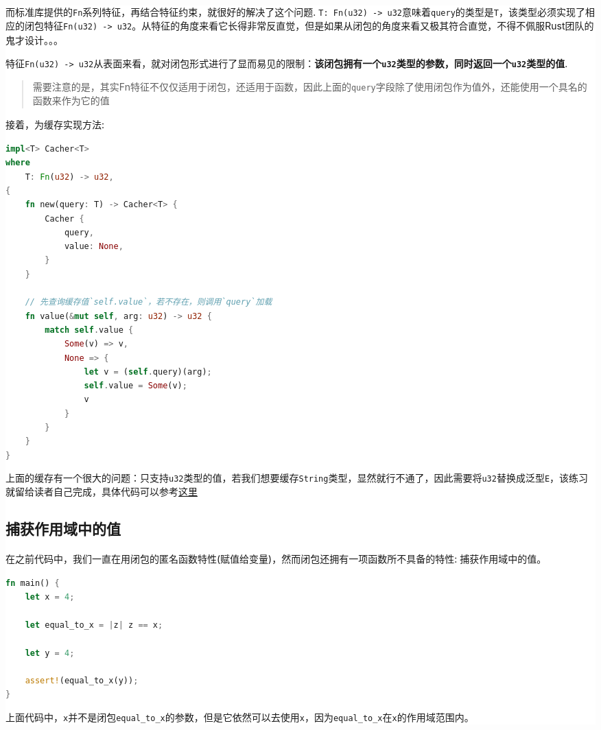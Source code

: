而标准库提供的`Fn`系列特征，再结合特征约束，就很好的解决了这个问题. `T: Fn(u32) -> u32`意味着`query`的类型是`T`，该类型必须实现了相应的闭包特征`Fn(u32) -> u32`。从特征的角度来看它长得非常反直觉，但是如果从闭包的角度来看又极其符合直觉，不得不佩服Rust团队的鬼才设计。。。

特征`Fn(u32) -> u32`从表面来看，就对闭包形式进行了显而易见的限制：**该闭包拥有一个`u32`类型的参数，同时返回一个`u32`类型的值**.

> 需要注意的是，其实Fn特征不仅仅适用于闭包，还适用于函数，因此上面的`query`字段除了使用闭包作为值外，还能使用一个具名的函数来作为它的值

接着，为缓存实现方法:
```rust
impl<T> Cacher<T>
where
    T: Fn(u32) -> u32,
{
    fn new(query: T) -> Cacher<T> {
        Cacher {
            query,
            value: None,
        }
    }

    // 先查询缓存值`self.value`，若不存在，则调用`query`加载
    fn value(&mut self, arg: u32) -> u32 {
        match self.value {
            Some(v) => v,
            None => {
                let v = (self.query)(arg);
                self.value = Some(v);
                v
            }
        }
    }
}
```

上面的缓存有一个很大的问题：只支持`u32`类型的值，若我们想要缓存`String`类型，显然就行不通了，因此需要将`u32`替换成泛型`E`，该练习就留给读者自己完成，具体代码可以参考[这里](https://github.com/sunface/rust-course/blob/main/course-solutions/closure.md)


## 捕获作用域中的值
在之前代码中，我们一直在用闭包的匿名函数特性(赋值给变量)，然而闭包还拥有一项函数所不具备的特性: 捕获作用域中的值。
```rust
fn main() {
    let x = 4;

    let equal_to_x = |z| z == x;

    let y = 4;

    assert!(equal_to_x(y));
}
```

上面代码中，`x`并不是闭包`equal_to_x`的参数，但是它依然可以去使用`x`，因为`equal_to_x`在`x`的作用域范围内。
